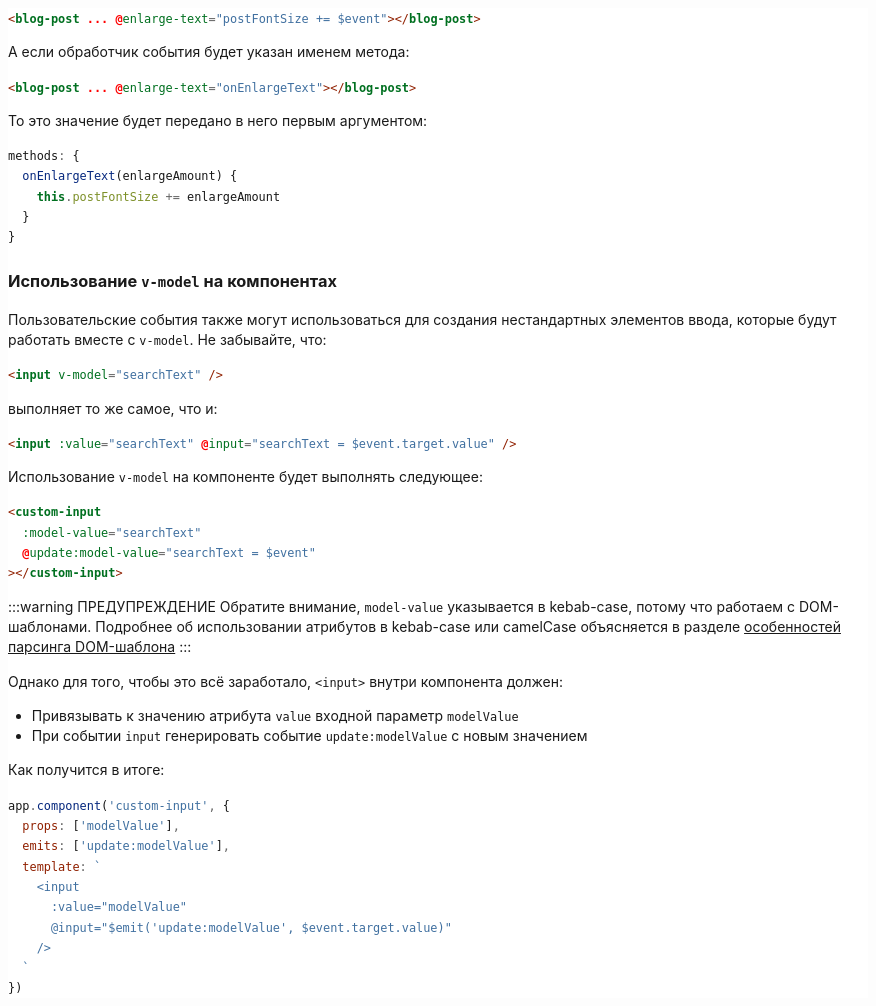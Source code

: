 ```html
<blog-post ... @enlarge-text="postFontSize += $event"></blog-post>
```

А если обработчик события будет указан именем метода:

```html
<blog-post ... @enlarge-text="onEnlargeText"></blog-post>
```

То это значение будет передано в него первым аргументом:

```js
methods: {
  onEnlargeText(enlargeAmount) {
    this.postFontSize += enlargeAmount
  }
}
```

### Использование `v-model` на компонентах

Пользовательские события также могут использоваться для создания нестандартных элементов ввода, которые будут работать вместе с `v-model`. Не забывайте, что:

```html
<input v-model="searchText" />
```

выполняет то же самое, что и:

```html
<input :value="searchText" @input="searchText = $event.target.value" />
```

Использование `v-model` на компоненте будет выполнять следующее:

```html
<custom-input
  :model-value="searchText"
  @update:model-value="searchText = $event"
></custom-input>
```

:::warning ПРЕДУПРЕЖДЕНИЕ
Обратите внимание, `model-value` указывается в kebab-case, потому что работаем с DOM-шаблонами. Подробнее об использовании атрибутов в kebab-case или camelCase объясняется в разделе [особенностей парсинга DOM-шаблона](#особенности-парсинга-dom-шаблона)
:::

Однако для того, чтобы это всё заработало, `<input>` внутри компонента должен:

- Привязывать к значению атрибута `value` входной параметр `modelValue`
- При событии `input` генерировать событие `update:modelValue` с новым значением

Как получится в итоге:

```js
app.component('custom-input', {
  props: ['modelValue'],
  emits: ['update:modelValue'],
  template: `
    <input
      :value="modelValue"
      @input="$emit('update:modelValue', $event.target.value)"
    />
  `
})
```
